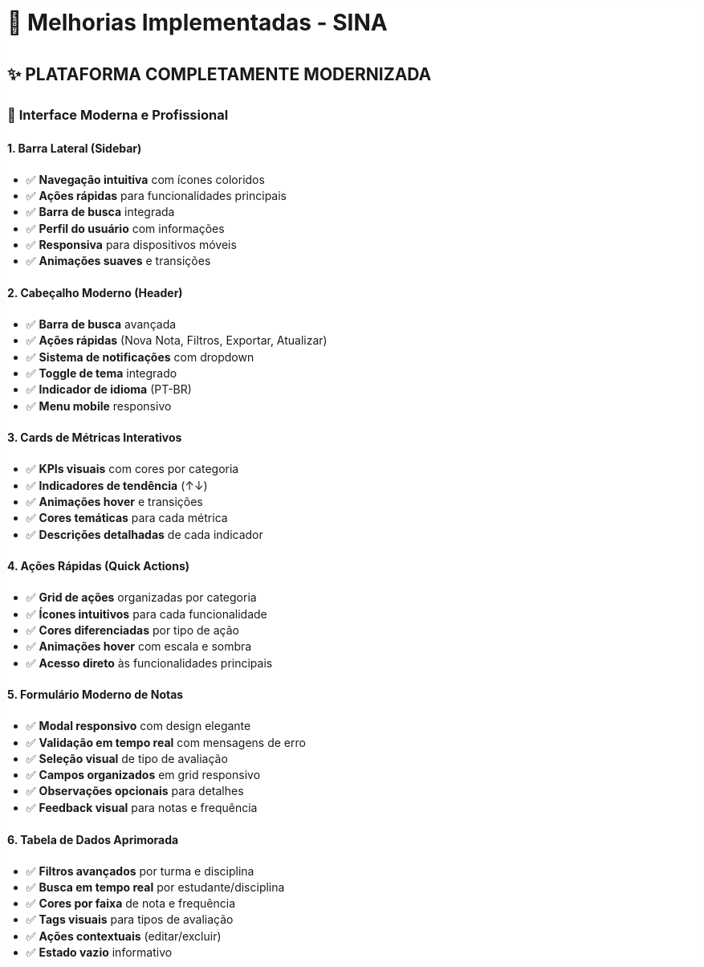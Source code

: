# 🚀 Melhorias Implementadas - SINA

## ✨ **PLATAFORMA COMPLETAMENTE MODERNIZADA**

### 🎨 **Interface Moderna e Profissional**

#### **1. Barra Lateral (Sidebar)**
- ✅ **Navegação intuitiva** com ícones coloridos
- ✅ **Ações rápidas** para funcionalidades principais
- ✅ **Barra de busca** integrada
- ✅ **Perfil do usuário** com informações
- ✅ **Responsiva** para dispositivos móveis
- ✅ **Animações suaves** e transições

#### **2. Cabeçalho Moderno (Header)**
- ✅ **Barra de busca** avançada
- ✅ **Ações rápidas** (Nova Nota, Filtros, Exportar, Atualizar)
- ✅ **Sistema de notificações** com dropdown
- ✅ **Toggle de tema** integrado
- ✅ **Indicador de idioma** (PT-BR)
- ✅ **Menu mobile** responsivo

#### **3. Cards de Métricas Interativos**
- ✅ **KPIs visuais** com cores por categoria
- ✅ **Indicadores de tendência** (↑↓)
- ✅ **Animações hover** e transições
- ✅ **Cores temáticas** para cada métrica
- ✅ **Descrições detalhadas** de cada indicador

#### **4. Ações Rápidas (Quick Actions)**
- ✅ **Grid de ações** organizadas por categoria
- ✅ **Ícones intuitivos** para cada funcionalidade
- ✅ **Cores diferenciadas** por tipo de ação
- ✅ **Animações hover** com escala e sombra
- ✅ **Acesso direto** às funcionalidades principais

#### **5. Formulário Moderno de Notas**
- ✅ **Modal responsivo** com design elegante
- ✅ **Validação em tempo real** com mensagens de erro
- ✅ **Seleção visual** de tipo de avaliação
- ✅ **Campos organizados** em grid responsivo
- ✅ **Observações opcionais** para detalhes
- ✅ **Feedback visual** para notas e frequência

#### **6. Tabela de Dados Aprimorada**
- ✅ **Filtros avançados** por turma e disciplina
- ✅ **Busca em tempo real** por estudante/disciplina
- ✅ **Cores por faixa** de nota e frequência
- ✅ **Tags visuais** para tipos de avaliação
- ✅ **Ações contextuais** (editar/excluir)
- ✅ **Estado vazio** informativo
